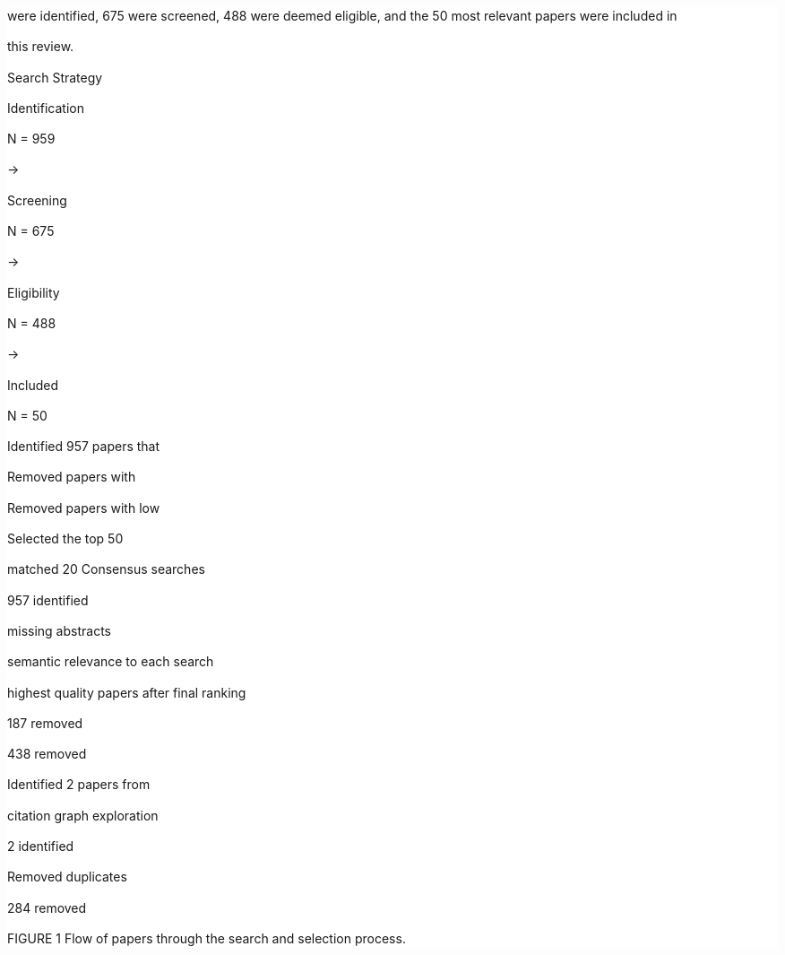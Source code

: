 were identified, 675 were screened, 488 were deemed eligible, and the 50 most relevant papers were included in

this review.

Search Strategy

Identification

N = 959

→

Screening

N = 675

→

Eligibility

N = 488

→

Included

N = 50

Identified 957 papers that

Removed papers with

Removed papers with low

Selected the top 50

matched 20 Consensus
searches

957 identified

missing abstracts

semantic relevance to
each search

highest quality papers
after final ranking

187 removed

438 removed

Identified 2 papers from

citation graph exploration

2 identified

Removed duplicates

284 removed

FIGURE 1  Flow of papers through the search and selection process.
